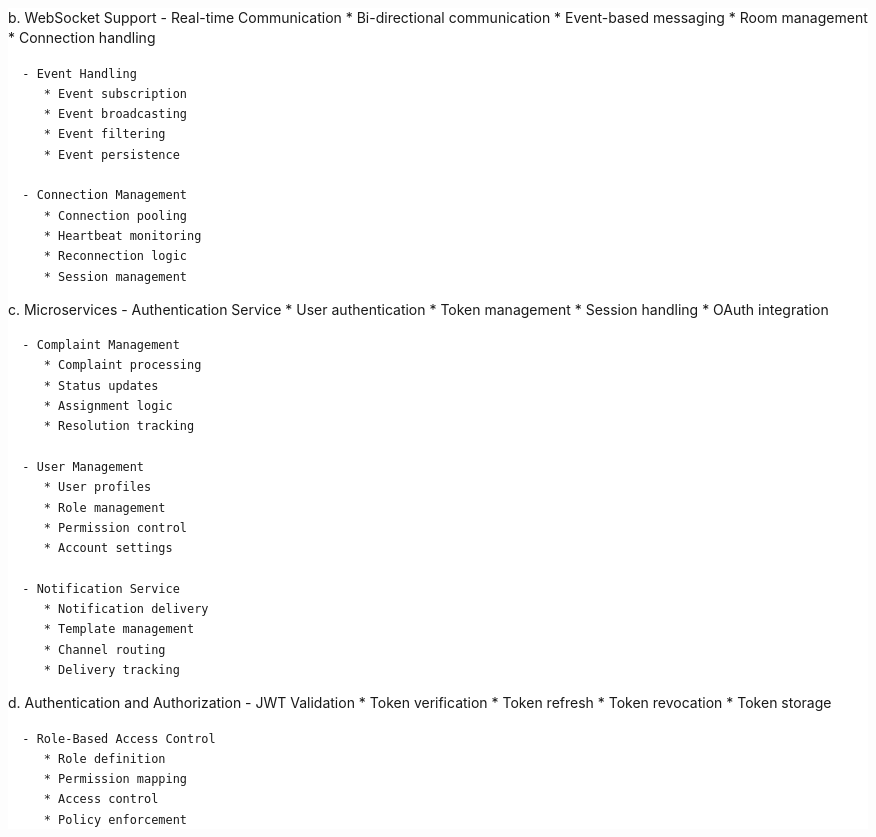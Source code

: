    b. WebSocket Support
      - Real-time Communication
         * Bi-directional communication
         * Event-based messaging
         * Room management
         * Connection handling
      
      - Event Handling
         * Event subscription
         * Event broadcasting
         * Event filtering
         * Event persistence
      
      - Connection Management
         * Connection pooling
         * Heartbeat monitoring
         * Reconnection logic
         * Session management

   c. Microservices
      - Authentication Service
         * User authentication
         * Token management
         * Session handling
         * OAuth integration
      
      - Complaint Management
         * Complaint processing
         * Status updates
         * Assignment logic
         * Resolution tracking
      
      - User Management
         * User profiles
         * Role management
         * Permission control
         * Account settings
      
      - Notification Service
         * Notification delivery
         * Template management
         * Channel routing
         * Delivery tracking

   d. Authentication and Authorization
      - JWT Validation
         * Token verification
         * Token refresh
         * Token revocation
         * Token storage
      
      - Role-Based Access Control
         * Role definition
         * Permission mapping
         * Access control
         * Policy enforcement
      